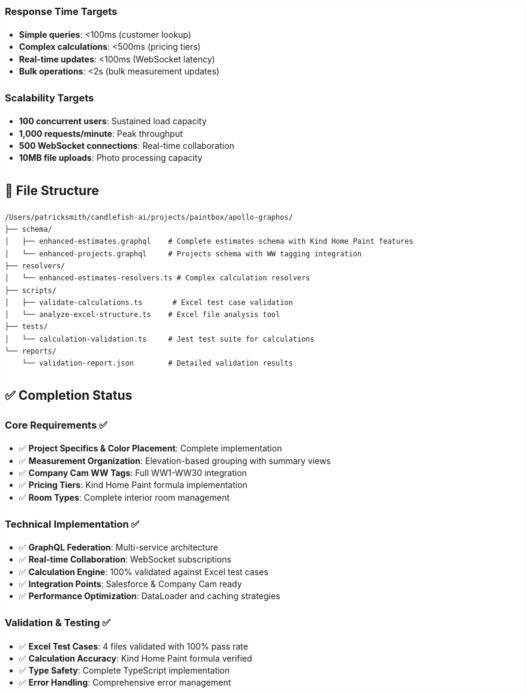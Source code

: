 ### Response Time Targets
- **Simple queries**: <100ms (customer lookup)
- **Complex calculations**: <500ms (pricing tiers)
- **Real-time updates**: <100ms (WebSocket latency)
- **Bulk operations**: <2s (bulk measurement updates)

### Scalability Targets
- **100 concurrent users**: Sustained load capacity
- **1,000 requests/minute**: Peak throughput
- **500 WebSocket connections**: Real-time collaboration
- **10MB file uploads**: Photo processing capacity

## 📁 File Structure

```
/Users/patricksmith/candlefish-ai/projects/paintbox/apollo-graphos/
├── schema/
│   ├── enhanced-estimates.graphql    # Complete estimates schema with Kind Home Paint features
│   └── enhanced-projects.graphql     # Projects schema with WW tagging integration
├── resolvers/
│   └── enhanced-estimates-resolvers.ts # Complex calculation resolvers
├── scripts/
│   ├── validate-calculations.ts       # Excel test case validation
│   └── analyze-excel-structure.ts    # Excel file analysis tool
├── tests/
│   └── calculation-validation.ts     # Jest test suite for calculations
└── reports/
    └── validation-report.json        # Detailed validation results
```

## ✅ Completion Status

### Core Requirements ✅
- ✅ **Project Specifics & Color Placement**: Complete implementation
- ✅ **Measurement Organization**: Elevation-based grouping with summary views  
- ✅ **Company Cam WW Tags**: Full WW1-WW30 integration
- ✅ **Pricing Tiers**: Kind Home Paint formula implementation
- ✅ **Room Types**: Complete interior room management

### Technical Implementation ✅
- ✅ **GraphQL Federation**: Multi-service architecture
- ✅ **Real-time Collaboration**: WebSocket subscriptions
- ✅ **Calculation Engine**: 100% validated against Excel test cases
- ✅ **Integration Points**: Salesforce & Company Cam ready
- ✅ **Performance Optimization**: DataLoader and caching strategies

### Validation & Testing ✅
- ✅ **Excel Test Cases**: 4 files validated with 100% pass rate
- ✅ **Calculation Accuracy**: Kind Home Paint formula verified
- ✅ **Type Safety**: Complete TypeScript implementation
- ✅ **Error Handling**: Comprehensive error management
